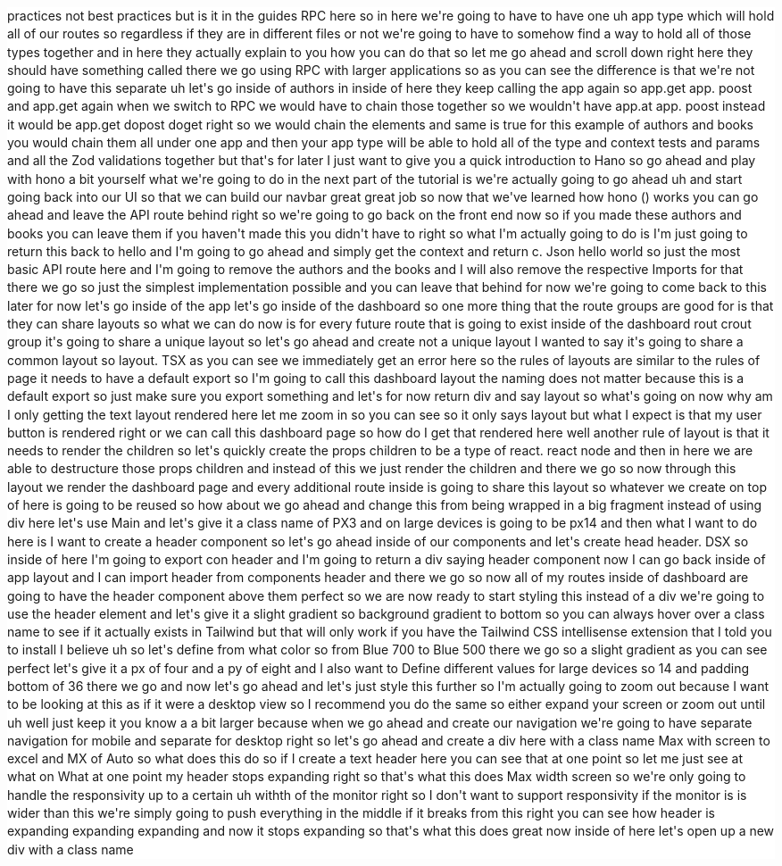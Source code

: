practices not best practices but is it in the guides RPC here so in here we're going to have to have one uh app type which will hold all of our routes so regardless if they are in different files or not we're going to have to somehow find a way to hold all of those types together and in here they actually explain to you how you can do that so let me go ahead and scroll down right here they should have something called there we go using RPC with larger applications so as you can see the difference is that we're not going to have this separate uh let's go inside of authors in inside of here they keep calling the app again so app.get app. poost and app.get again when we switch to RPC we would have to chain those together so we wouldn't have app.at app. poost instead it would be app.get dopost doget right so we would chain the elements and same is true for this example of authors and books you would chain them all under one app and then your app type will be able to hold all of the type and context tests and params and all the Zod validations together but that's for later I just want to give you a quick introduction to Hano so go ahead and play with hono a bit yourself what we're going to do in the next part of the tutorial is we're actually going to go ahead uh and start going back into our UI so that we can build our navbar great great job so now that we've learned how hono () works you can go ahead and leave the API route behind right so we're going to go back on the front end now so if you made these authors and books you can leave them if you haven't made this you didn't have to right so what I'm actually going to do is I'm just going to return this back to hello and I'm going to go ahead and simply get the context and return c. Json hello world so just the most basic API route here and I'm going to remove the authors and the books and I will also remove the respective Imports for that there we go so just the simplest implementation possible and you can leave that behind for now we're going to come back to this later for now let's go inside of the app let's go inside of the dashboard so one more thing that the route groups are good for is that they can share layouts so what we can do now is for every future route that is going to exist inside of the dashboard rout crout group it's going to share a unique layout so let's go ahead and create not a unique layout I wanted to say it's going to share a common layout so layout. TSX as you can see we immediately get an error here so the rules of layouts are similar to the rules of page it needs to have a default export so I'm going to call this dashboard layout the naming does not matter because this is a default export so just make sure you export something and let's for now return div and say layout so what's going on now why am I only getting the text layout rendered here let me zoom in so you can see so it only says layout but what I expect is that my user button is rendered right or we can call this dashboard page so how do I get that rendered here well another rule of layout is that it needs to render the children so let's quickly create the props children to be a type of react. react node and then in here we are able to destructure those props children and instead of this we just render the children and there we go so now through this layout we render the dashboard page and every additional route inside is going to share this layout so whatever we create on top of here is going to be reused so how about we go ahead and change this from being wrapped in a big fragment instead of using div here let's use Main and let's give it a class name of PX3 and on large devices is going to be px14 and then what I want to do here is I want to create a header component so let's go ahead inside of our components and let's create head header. DSX so inside of here I'm going to export con header and I'm going to return a div saying header component now I can go back inside of app layout and I can import header from components header and there we go so now all of my routes inside of dashboard are going to have the header component above them perfect so we are now ready to start styling this instead of a div we're going to use the header element and let's give it a slight gradient so background gradient to bottom so you can always hover over a class name to see if it actually exists in Tailwind but that will only work if you have the Tailwind CSS intellisense extension that I told you to install I believe uh so let's define from what color so from Blue 700 to Blue 500 there we go so a slight gradient as you can see perfect let's give it a px of four and a py of eight and I also want to Define different values for large devices so 14 and padding bottom of 36 there we go and now let's go ahead and let's just style this further so I'm actually going to zoom out because I want to be looking at this as if it were a desktop view so I recommend you do the same so either expand your screen or zoom out until uh well just keep it you know a a bit larger because when we go ahead and create our navigation we're going to have separate navigation for mobile and separate for desktop right so let's go ahead and create a div here with a class name Max with screen to excel and MX of Auto so what does this do so if I create a text header here you can see that at one point so let me just see at what on What at one point my header stops expanding right so that's what this does Max width screen so we're only going to handle the responsivity up to a certain uh withth of the monitor right so I don't want to support responsivity if the monitor is is wider than this we're simply going to push everything in the middle if it breaks from this right you can see how header is expanding expanding expanding and now it stops expanding so that's what this does great now inside of here let's open up a new div with a class name